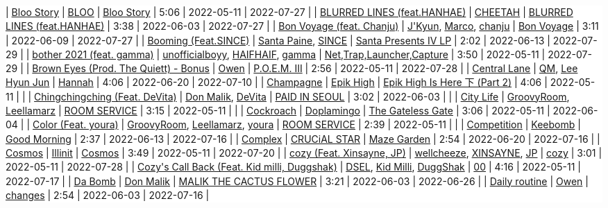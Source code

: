| [Bloo Story](https://open.spotify.com/track/32cm8XVJ89BUaPx9SMDMg4) | [BLOO](https://open.spotify.com/artist/3ghCvruix2FYZ81DHRlOt1) | [Bloo Story](https://open.spotify.com/album/3EIyyppAAEaIPovXe42amU) | 5:06 | 2022-05-11 | 2022-07-27 |
| [BLURRED LINES \(feat.HANHAE\)](https://open.spotify.com/track/7bZ7cFMTCjunk4giFKyXr6) | [CHEETAH](https://open.spotify.com/artist/6ftZYkensUYXNiMM7nFwhE) | [BLURRED LINES \(feat.HANHAE\)](https://open.spotify.com/album/5YHWkczwFssWZfzGpEc11j) | 3:38 | 2022-06-03 | 2022-07-27 |
| [Bon Voyage \(feat\. Chanju\)](https://open.spotify.com/track/2MCAPrrP862gcn7b2S4rQc) | [J'Kyun](https://open.spotify.com/artist/0WIKW2eVuPbK5vQ0AIDtMQ), [Marco](https://open.spotify.com/artist/2ICc0GizInje0MEB4tSJCh), [chanju](https://open.spotify.com/artist/2te4fM51pD1aQhRF0uDFp0) | [Bon Voyage](https://open.spotify.com/album/35uNZ0fDncQPGEhDSdB7Av) | 3:11 | 2022-06-09 | 2022-07-27 |
| [Booming \(Feat.SINCE\)](https://open.spotify.com/track/5t0ic2r0qZmy6K3WOlxtFg) | [Santa Paine](https://open.spotify.com/artist/3m7HmzhfGvYEXPYA8qKkHD), [SINCE](https://open.spotify.com/artist/0seDu6vvqbUnPUk6s6a616) | [Santa Presents IV LP](https://open.spotify.com/album/0j3NGYDNvOgNdbzt481rZk) | 2:02 | 2022-06-13 | 2022-07-29 |
| [bother 2021 \(feat\. gamma\)](https://open.spotify.com/track/3rF1DVw8yyoNiwhx6qyM5g) | [unofficialboyy](https://open.spotify.com/artist/0hoIUrMFR0Cy6aTbma8b2o), [HAIFHAIF](https://open.spotify.com/artist/5r1cOycfowIRNcVOfRn0AR), [gamma](https://open.spotify.com/artist/0wwLWUeZfiDyXncBoBYkQ3) | [Net,Trap,Launcher,Capture](https://open.spotify.com/album/6bjhvZBQx8gsVTIHolZGjn) | 3:50 | 2022-05-11 | 2022-07-29 |
| [Brown Eyes \(Prod\. The Quiett\) \- Bonus](https://open.spotify.com/track/1bPV6e7yWQcPeK5wAoe12A) | [Owen](https://open.spotify.com/artist/5rP0axomfqfxm0QavWTdvO) | [P.O.E.M\. Ⅲ](https://open.spotify.com/album/0MD5NHw7hr1J1uwkp9S16C) | 2:56 | 2022-05-11 | 2022-07-28 |
| [Central Lane](https://open.spotify.com/track/79HKtscyW35mcbQkzVOmYK) | [QM](https://open.spotify.com/artist/0wMU0ruU41VLCAdBaWBo1j), [Lee Hyun Jun](https://open.spotify.com/artist/6HoP7A5DchkLchV82jDLDm) | [Hannah](https://open.spotify.com/album/3muvhUWEyFNqZ77wUwUFYl) | 4:06 | 2022-06-20 | 2022-07-10 |
| [Champagne](https://open.spotify.com/track/7mxRhBvxm7zjMzSsO24kIq) | [Epik High](https://open.spotify.com/artist/5snNHNlYT2UrtZo5HCJkiw) | [Epik High Is Here 下 \(Part 2\)](https://open.spotify.com/album/1a7B3Nn52Uvi9nhqnHacfh) | 4:06 | 2022-05-11 |  |
| [Chingchingching \(Feat\. DeVita\)](https://open.spotify.com/track/6jKbZh8WfA2dgkdZ6lPaI8) | [Don Malik](https://open.spotify.com/artist/1DKIdDHKHi3rIwG4UB5zLE), [DeVita](https://open.spotify.com/artist/5PS3ZZE5bBiZ3Ct9HiRG2B) | [PAID IN SEOUL](https://open.spotify.com/album/3gaEvY1i5mFMW7fFMxMn1F) | 3:02 | 2022-06-03 |  |
| [City Life](https://open.spotify.com/track/3yp1VIzV5AjvvzzrgJ18SM) | [GroovyRoom](https://open.spotify.com/artist/29HqjVbJr3vsc2l6BTI4eB), [Leellamarz](https://open.spotify.com/artist/79g2STpP2iV1xfgHuhrhX0) | [ROOM SERVICE](https://open.spotify.com/album/1GbGtBHI4yiKprKQq81El0) | 3:15 | 2022-05-11 |  |
| [Cockroach](https://open.spotify.com/track/3zE0IW0EkOqKT0pk3LtLdn) | [Doplamingo](https://open.spotify.com/artist/1T7DSjrtX5ydHFT9xJOQCn) | [The Gateless Gate](https://open.spotify.com/album/7x50GGhigFVzm7NGuCOmtk) | 3:06 | 2022-05-11 | 2022-06-04 |
| [Color \(Feat\. youra\)](https://open.spotify.com/track/1ruwBe8TgkNnlKUiwXTxWB) | [GroovyRoom](https://open.spotify.com/artist/29HqjVbJr3vsc2l6BTI4eB), [Leellamarz](https://open.spotify.com/artist/79g2STpP2iV1xfgHuhrhX0), [youra](https://open.spotify.com/artist/5q9adPv91NFr8q2ZcKmX0V) | [ROOM SERVICE](https://open.spotify.com/album/1GbGtBHI4yiKprKQq81El0) | 2:39 | 2022-05-11 |  |
| [Competition](https://open.spotify.com/track/6bmowVMs5E1srZ3aqBbJcR) | [Keebomb](https://open.spotify.com/artist/5DUmtdaAb44NZFu0sv0DP7) | [Good Morning](https://open.spotify.com/album/6b4wJXGf9d8tyncSEeRG06) | 2:37 | 2022-06-13 | 2022-07-16 |
| [Complex](https://open.spotify.com/track/6OidRmLtxs5eRwolIMGrFW) | [CRUCiAL STAR](https://open.spotify.com/artist/4vdAgNz4vrUZVvS0CaVvGJ) | [Maze Garden](https://open.spotify.com/album/2zoYQaGw1afawZD4nAoAjk) | 2:54 | 2022-06-20 | 2022-07-16 |
| [Cosmos](https://open.spotify.com/track/3NcrpZcezoLvIhlNv34ERJ) | [Illinit](https://open.spotify.com/artist/5N9rfcaITVgayz1OzCqu4h) | [Cosmos](https://open.spotify.com/album/5LeiLbScVLRpHn6eLQlJH4) | 3:49 | 2022-05-11 | 2022-07-20 |
| [cozy \(Feat\. Xinsayne, JP\)](https://open.spotify.com/track/1XzxTCasyQePyl4UyyBhTR) | [wellcheeze](https://open.spotify.com/artist/7mGMCe7cHcm1E6GtOo3jHi), [XINSAYNE](https://open.spotify.com/artist/4yY3FsmWRwMIFXRDkMpnBS), [JP](https://open.spotify.com/artist/6ype6OdT76l7252G7f1S2V) | [cozy](https://open.spotify.com/album/5j4GRAoBEHy3XYlUUGsuD6) | 3:01 | 2022-05-11 | 2022-07-28 |
| [Cozy's Call Back \(Feat\. Kid milli, Duggshak\)](https://open.spotify.com/track/6aFG12JZBAz2guN7TyghNk) | [DSEL](https://open.spotify.com/artist/57yCT0l4y1QPz1bzF2mQXx), [Kid Milli](https://open.spotify.com/artist/7IWshUcKfJyDWrbiF2XT8J), [DuggShak](https://open.spotify.com/artist/2LgFs3beitP4x8fWNKGh1r) | [00](https://open.spotify.com/album/6UT6I6PfNOmGh7sWdxMtS0) | 4:16 | 2022-05-11 | 2022-07-17 |
| [Da Bomb](https://open.spotify.com/track/48QUHa7NdbvHoYIz7ObGfM) | [Don Malik](https://open.spotify.com/artist/1DKIdDHKHi3rIwG4UB5zLE) | [MALIK THE CACTUS FLOWER](https://open.spotify.com/album/6LB9gCiUqrrHOZEoYZ730k) | 3:21 | 2022-06-03 | 2022-06-26 |
| [Daily routine](https://open.spotify.com/track/65ASKiyGCIE4aJklOVrBXi) | [Owen](https://open.spotify.com/artist/5rP0axomfqfxm0QavWTdvO) | [changes](https://open.spotify.com/album/1a07XrJO3GAyW8TQFzp8PW) | 2:54 | 2022-06-03 | 2022-07-16 |